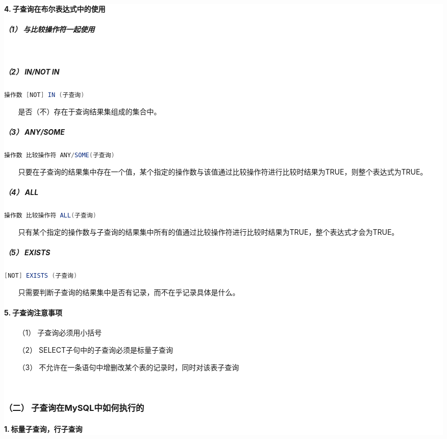 #### 4.	子查询在布尔表达式中的使用

##### （1）	与比较操作符一起使用
<br>


##### （2）	IN/NOT IN

```java
操作数 [NOT] IN (子查询)
```

 &nbsp;  &nbsp;  &nbsp;  &nbsp;是否（不）存在于查询结果集组成的集合中。
<br>


##### （3）	ANY/SOME

```java
操作数 比较操作符 ANY/SOME(子查询)
```

 &nbsp;  &nbsp;  &nbsp;  &nbsp;只要在子查询的结果集中存在一个值，某个指定的操作数与该值通过比较操作符进行比较时结果为TRUE，则整个表达式为TRUE。
<br>


##### （4）	ALL

```java
操作数 比较操作符 ALL(子查询)
```

 &nbsp;  &nbsp;  &nbsp;  &nbsp;只有某个指定的操作数与子查询的结果集中所有的值通过比较操作符进行比较时结果为TRUE，整个表达式才会为TRUE。
<br>


##### （5）	EXISTS

```java
[NOT] EXISTS (子查询)
```

 &nbsp;  &nbsp;  &nbsp;  &nbsp;只需要判断子查询的结果集中是否有记录，而不在乎记录具体是什么。
<br>


#### 5.	子查询注意事项

 &nbsp;  &nbsp;  &nbsp;  &nbsp;（1）	子查询必须用小括号
 
 &nbsp;  &nbsp;  &nbsp;  &nbsp;（2）	SELECT子句中的子查询必须是标量子查询
 
 &nbsp;  &nbsp;  &nbsp;  &nbsp;（3）	不允许在一条语句中增删改某个表的记录时，同时对该表子查询

<br>


### （二）	子查询在MySQL中如何执行的

#### 1.	标量子查询，行子查询
